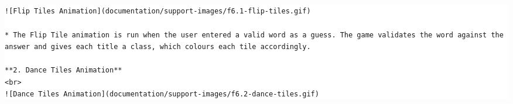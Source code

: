     ![Flip Tiles Animation](documentation/support-images/f6.1-flip-tiles.gif)

    * The Flip Tile animation is run when the user entered a valid word as a guess. The game validates the word against the answer and gives each title a class, which colours each tile accordingly.

    **2. Dance Tiles Animation**
    <br>
    ![Dance Tiles Animation](documentation/support-images/f6.2-dance-tiles.gif)
